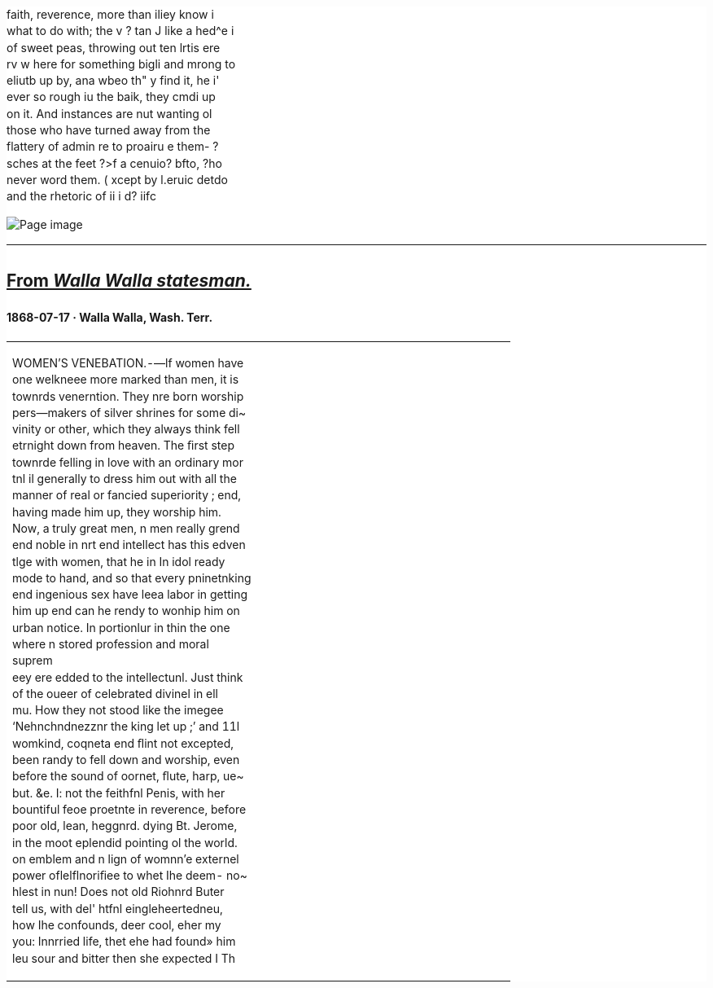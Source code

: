 faith, reverence, more than iliey know i  
what to do with; the v ? tan J like a hed^e i  
of sweet peas, throwing out ten lrtis ere  
rv w here for something bigli and mrong to  
eliutb up by, ana wbeo th&quot; y find it, he i&#x27;  
ever so rough iu the baik, they cmdi up­  
on it. And instances are nut wanting ol  
those who have turned away from the  
flattery of admin re to proairu e them- ?  
sches at the feet ?&gt;f a cenuio? bfto, ?ho  
never word them. ( xcept by l.eruic detdo  
and the rhetoric of ii i d? iifc
</td><td style="width: 50%; max-height: 75%; margin: auto; display: block;">
<img alt="Page image" src="https://chroniclingamerica.loc.gov/iiif/2/wvu_antares_ver02%2Fdata%2Fsn84026824%2F00271767778%2F1868061301%2F0307.jp2/pct:69.174917,35.299813,13.630363,26.595887/!600,600/0/default.jpg"/>
</td>
</tr></table>

---

## [From _Walla Walla statesman._](https://chroniclingamerica.loc.gov/lccn/sn86072040/1868-07-17/ed-1/seq-1)

#### 1868-07-17 &middot; Walla Walla, Wash. Terr.

<table style="width: 100%;"><tr><td style="width: 50%">

  
WOMEN’S VENEBATION.-—lf women have  
one welkneee more marked than men, it is  
townrds venerntion. They nre born worship­  
pers—makers of silver shrines for some di~  
vinity or other, which they always think fell  
etrnight down from heaven. The ﬁrst step  
townrde felling in love with an ordinary mor­  
tnl il generally to dress him out with all the  
manner of real or fancied superiority ; end,  
having made him up, they worship him.  
Now, a truly great men, n men really grend  
end noble in nrt end intellect has this edven­  
tlge with women, that he in In idol ready  
mode to hand, and so that every pninetnking  
end ingenious sex have leea labor in getting  
him up end can he rendy to wonhip him on  
urban notice. In portionlur in thin the one  
where n stored profession and moral suprem­  
eey ere edded to the intellectunl. Just think  
of the oueer of celebrated divinel in ell  
mu. How they not stood like the imegee  
‘Nehnchndnezznr the king let up ;’ and 11l  
womkind, coqneta end ﬂint not excepted,  
been randy to fell down and worship, even  
before the sound of oornet, ﬂute, harp, ue~  
but. &amp;e. I: not the feithfnl Penis, with her  
bountiful feoe proetnte in reverence, before  
poor old, lean, heggnrd. dying Bt. Jerome,  
in the moot eplendid pointing ol the world.  
on emblem and n lign of womnn’e externel  
power oflelflnoriﬁee to whet Ihe deem- no~  
hlest in nun! Does not old Riohnrd Buter  
tell us, with del&#x27; htfnl eingleheertedneu,  
how Ihe confounds, deer cool, eher my  
you: Innrried life, thet ehe had found» him  
leu sour and bitter then she expected I Th
</td><td style="width: 50%; max-height: 75%; margin: auto; display: block;">
